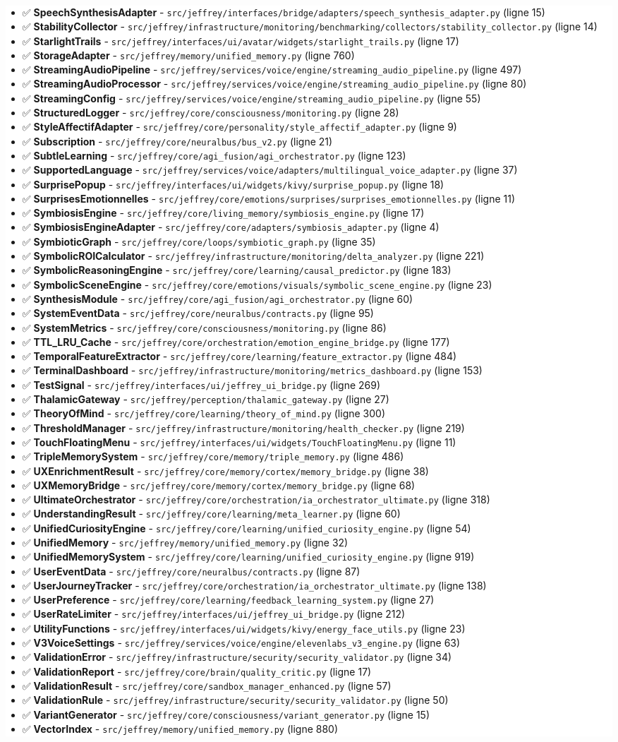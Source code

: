 - ✅ **SpeechSynthesisAdapter** - `src/jeffrey/interfaces/bridge/adapters/speech_synthesis_adapter.py` (ligne 15)
- ✅ **StabilityCollector** - `src/jeffrey/infrastructure/monitoring/benchmarking/collectors/stability_collector.py` (ligne 14)
- ✅ **StarlightTrails** - `src/jeffrey/interfaces/ui/avatar/widgets/starlight_trails.py` (ligne 17)
- ✅ **StorageAdapter** - `src/jeffrey/memory/unified_memory.py` (ligne 760)
- ✅ **StreamingAudioPipeline** - `src/jeffrey/services/voice/engine/streaming_audio_pipeline.py` (ligne 497)
- ✅ **StreamingAudioProcessor** - `src/jeffrey/services/voice/engine/streaming_audio_pipeline.py` (ligne 80)
- ✅ **StreamingConfig** - `src/jeffrey/services/voice/engine/streaming_audio_pipeline.py` (ligne 55)
- ✅ **StructuredLogger** - `src/jeffrey/core/consciousness/monitoring.py` (ligne 28)
- ✅ **StyleAffectifAdapter** - `src/jeffrey/core/personality/style_affectif_adapter.py` (ligne 9)
- ✅ **Subscription** - `src/jeffrey/core/neuralbus/bus_v2.py` (ligne 21)
- ✅ **SubtleLearning** - `src/jeffrey/core/agi_fusion/agi_orchestrator.py` (ligne 123)
- ✅ **SupportedLanguage** - `src/jeffrey/services/voice/adapters/multilingual_voice_adapter.py` (ligne 37)
- ✅ **SurprisePopup** - `src/jeffrey/interfaces/ui/widgets/kivy/surprise_popup.py` (ligne 18)
- ✅ **SurprisesEmotionnelles** - `src/jeffrey/core/emotions/surprises/surprises_emotionnelles.py` (ligne 11)
- ✅ **SymbiosisEngine** - `src/jeffrey/core/living_memory/symbiosis_engine.py` (ligne 17)
- ✅ **SymbiosisEngineAdapter** - `src/jeffrey/core/adapters/symbiosis_adapter.py` (ligne 4)
- ✅ **SymbioticGraph** - `src/jeffrey/core/loops/symbiotic_graph.py` (ligne 35)
- ✅ **SymbolicROICalculator** - `src/jeffrey/infrastructure/monitoring/delta_analyzer.py` (ligne 221)
- ✅ **SymbolicReasoningEngine** - `src/jeffrey/core/learning/causal_predictor.py` (ligne 183)
- ✅ **SymbolicSceneEngine** - `src/jeffrey/core/emotions/visuals/symbolic_scene_engine.py` (ligne 23)
- ✅ **SynthesisModule** - `src/jeffrey/core/agi_fusion/agi_orchestrator.py` (ligne 60)
- ✅ **SystemEventData** - `src/jeffrey/core/neuralbus/contracts.py` (ligne 95)
- ✅ **SystemMetrics** - `src/jeffrey/core/consciousness/monitoring.py` (ligne 86)
- ✅ **TTL_LRU_Cache** - `src/jeffrey/core/orchestration/emotion_engine_bridge.py` (ligne 177)
- ✅ **TemporalFeatureExtractor** - `src/jeffrey/core/learning/feature_extractor.py` (ligne 484)
- ✅ **TerminalDashboard** - `src/jeffrey/infrastructure/monitoring/metrics_dashboard.py` (ligne 153)
- ✅ **TestSignal** - `src/jeffrey/interfaces/ui/jeffrey_ui_bridge.py` (ligne 269)
- ✅ **ThalamicGateway** - `src/jeffrey/perception/thalamic_gateway.py` (ligne 27)
- ✅ **TheoryOfMind** - `src/jeffrey/core/learning/theory_of_mind.py` (ligne 300)
- ✅ **ThresholdManager** - `src/jeffrey/infrastructure/monitoring/health_checker.py` (ligne 219)
- ✅ **TouchFloatingMenu** - `src/jeffrey/interfaces/ui/widgets/TouchFloatingMenu.py` (ligne 11)
- ✅ **TripleMemorySystem** - `src/jeffrey/core/memory/triple_memory.py` (ligne 486)
- ✅ **UXEnrichmentResult** - `src/jeffrey/core/memory/cortex/memory_bridge.py` (ligne 38)
- ✅ **UXMemoryBridge** - `src/jeffrey/core/memory/cortex/memory_bridge.py` (ligne 68)
- ✅ **UltimateOrchestrator** - `src/jeffrey/core/orchestration/ia_orchestrator_ultimate.py` (ligne 318)
- ✅ **UnderstandingResult** - `src/jeffrey/core/learning/meta_learner.py` (ligne 60)
- ✅ **UnifiedCuriosityEngine** - `src/jeffrey/core/learning/unified_curiosity_engine.py` (ligne 54)
- ✅ **UnifiedMemory** - `src/jeffrey/memory/unified_memory.py` (ligne 32)
- ✅ **UnifiedMemorySystem** - `src/jeffrey/core/learning/unified_curiosity_engine.py` (ligne 919)
- ✅ **UserEventData** - `src/jeffrey/core/neuralbus/contracts.py` (ligne 87)
- ✅ **UserJourneyTracker** - `src/jeffrey/core/orchestration/ia_orchestrator_ultimate.py` (ligne 138)
- ✅ **UserPreference** - `src/jeffrey/core/learning/feedback_learning_system.py` (ligne 27)
- ✅ **UserRateLimiter** - `src/jeffrey/interfaces/ui/jeffrey_ui_bridge.py` (ligne 212)
- ✅ **UtilityFunctions** - `src/jeffrey/interfaces/ui/widgets/kivy/energy_face_utils.py` (ligne 23)
- ✅ **V3VoiceSettings** - `src/jeffrey/services/voice/engine/elevenlabs_v3_engine.py` (ligne 63)
- ✅ **ValidationError** - `src/jeffrey/infrastructure/security/security_validator.py` (ligne 34)
- ✅ **ValidationReport** - `src/jeffrey/core/brain/quality_critic.py` (ligne 17)
- ✅ **ValidationResult** - `src/jeffrey/core/sandbox_manager_enhanced.py` (ligne 57)
- ✅ **ValidationRule** - `src/jeffrey/infrastructure/security/security_validator.py` (ligne 50)
- ✅ **VariantGenerator** - `src/jeffrey/core/consciousness/variant_generator.py` (ligne 15)
- ✅ **VectorIndex** - `src/jeffrey/memory/unified_memory.py` (ligne 880)